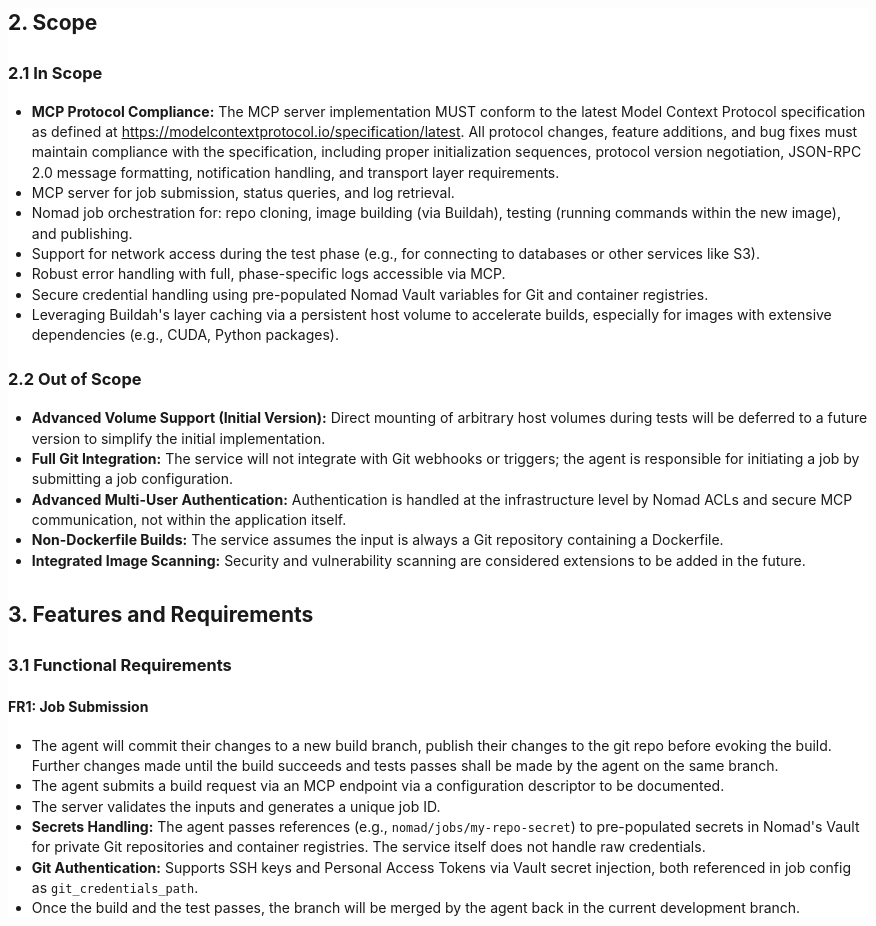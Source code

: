 ## 2\. Scope

### 2.1 In Scope

* **MCP Protocol Compliance:** The MCP server implementation MUST conform to the latest Model Context Protocol specification as defined at https://modelcontextprotocol.io/specification/latest. All protocol changes, feature additions, and bug fixes must maintain compliance with the specification, including proper initialization sequences, protocol version negotiation, JSON-RPC 2.0 message formatting, notification handling, and transport layer requirements.
* MCP server for job submission, status queries, and log retrieval.
* Nomad job orchestration for: repo cloning, image building (via Buildah), testing (running commands within the new image), and publishing.
* Support for network access during the test phase (e.g., for connecting to databases or other services like S3).
* Robust error handling with full, phase-specific logs accessible via MCP.
* Secure credential handling using pre-populated Nomad Vault variables for Git and container registries.
* Leveraging Buildah's layer caching via a persistent host volume to accelerate builds, especially for images with extensive dependencies (e.g., CUDA, Python packages).

### 2.2 Out of Scope

* **Advanced Volume Support (Initial Version):** Direct mounting of arbitrary host volumes during tests will be deferred to a future version to simplify the initial implementation.  
* **Full Git Integration:** The service will not integrate with Git webhooks or triggers; the agent is responsible for initiating a job by submitting a job configuration.  
* **Advanced Multi-User Authentication:** Authentication is handled at the infrastructure level by Nomad ACLs and secure MCP communication, not within the application itself.  
* **Non-Dockerfile Builds:** The service assumes the input is always a Git repository containing a Dockerfile.  
* **Integrated Image Scanning:** Security and vulnerability scanning are considered extensions to be added in the future.

## 3\. Features and Requirements

### 3.1 Functional Requirements

#### FR1: Job Submission

* The agent will commit their changes to a new build branch, publish their changes to the git repo before evoking the build. Further changes made until  the build succeeds and tests passes shall be made by the agent on the same branch.   
* The agent submits a build request via an MCP endpoint via a configuration descriptor to be documented.  
* The server validates the inputs and generates a unique job ID.  
* **Secrets Handling:** The agent passes references (e.g., `nomad/jobs/my-repo-secret`) to pre-populated secrets in Nomad's Vault for private Git repositories and container registries. The service itself does not handle raw credentials.
* **Git Authentication:** Supports SSH keys and Personal Access Tokens via Vault secret injection, both referenced in job config as `git_credentials_path`.  
* Once the build and the test passes, the branch will be merged by the agent back in the current development branch.
